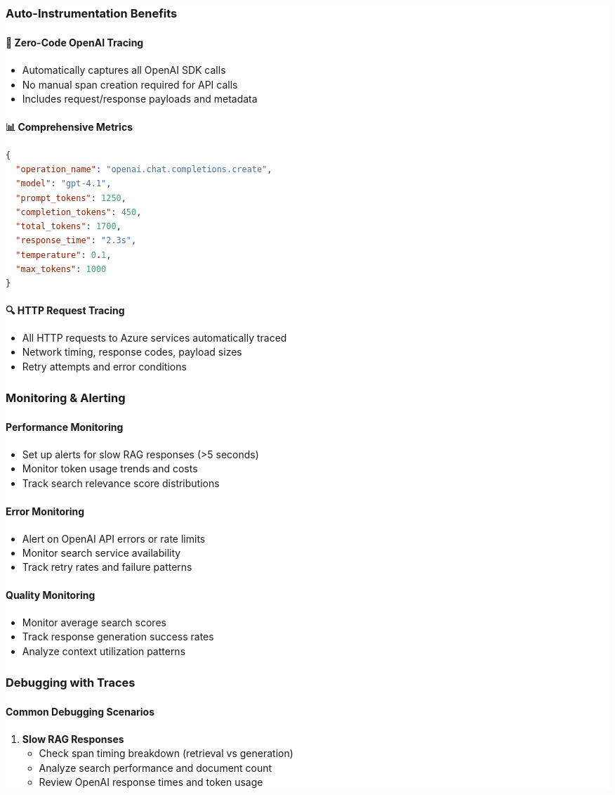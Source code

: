 ### Auto-Instrumentation Benefits

#### 🚀 **Zero-Code OpenAI Tracing**
- Automatically captures all OpenAI SDK calls
- No manual span creation required for API calls
- Includes request/response payloads and metadata

#### 📊 **Comprehensive Metrics**
```json
{
  "operation_name": "openai.chat.completions.create",
  "model": "gpt-4.1", 
  "prompt_tokens": 1250,
  "completion_tokens": 450,
  "total_tokens": 1700,
  "response_time": "2.3s",
  "temperature": 0.1,
  "max_tokens": 1000
}
```

#### 🔍 **HTTP Request Tracing**
- All HTTP requests to Azure services automatically traced
- Network timing, response codes, payload sizes
- Retry attempts and error conditions

### Monitoring & Alerting

#### Performance Monitoring
- Set up alerts for slow RAG responses (>5 seconds)
- Monitor token usage trends and costs
- Track search relevance score distributions

#### Error Monitoring  
- Alert on OpenAI API errors or rate limits
- Monitor search service availability
- Track retry rates and failure patterns

#### Quality Monitoring
- Monitor average search scores
- Track response generation success rates
- Analyze context utilization patterns

### Debugging with Traces

#### Common Debugging Scenarios

1. **Slow RAG Responses**
   - Check span timing breakdown (retrieval vs generation)
   - Analyze search performance and document count
   - Review OpenAI response times and token usage
